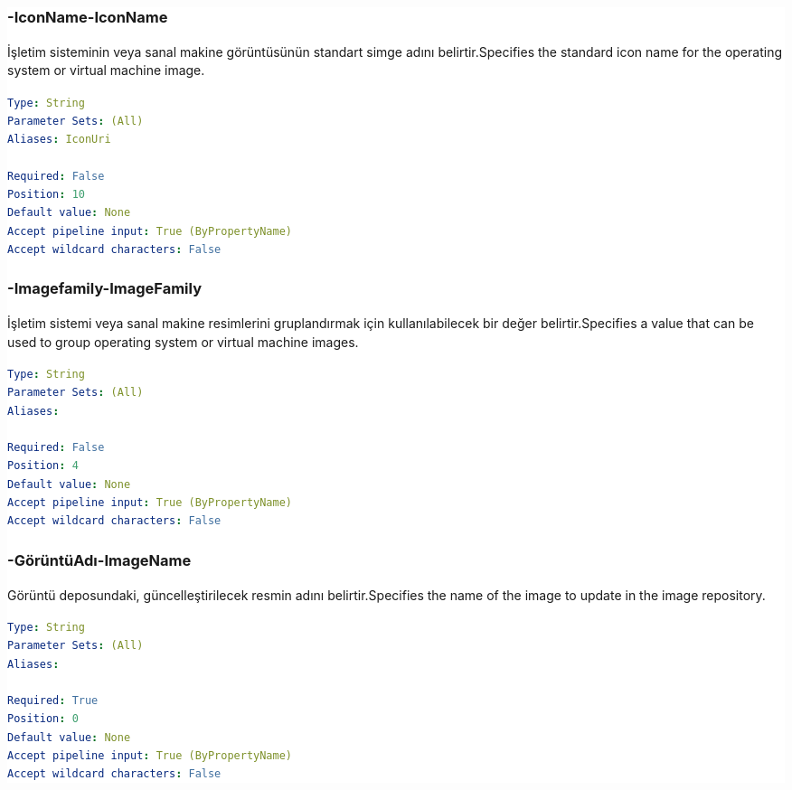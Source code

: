 ### <span data-ttu-id="efacc-123">-IconName</span><span class="sxs-lookup"><span data-stu-id="efacc-123">-IconName</span></span>
<span data-ttu-id="efacc-124">İşletim sisteminin veya sanal makine görüntüsünün standart simge adını belirtir.</span><span class="sxs-lookup"><span data-stu-id="efacc-124">Specifies the standard icon name for the operating system or virtual machine image.</span></span>

```yaml
Type: String
Parameter Sets: (All)
Aliases: IconUri

Required: False
Position: 10
Default value: None
Accept pipeline input: True (ByPropertyName)
Accept wildcard characters: False
```

### <span data-ttu-id="efacc-125">-Imagefamily</span><span class="sxs-lookup"><span data-stu-id="efacc-125">-ImageFamily</span></span>
<span data-ttu-id="efacc-126">İşletim sistemi veya sanal makine resimlerini gruplandırmak için kullanılabilecek bir değer belirtir.</span><span class="sxs-lookup"><span data-stu-id="efacc-126">Specifies a value that can be used to group operating system or virtual machine images.</span></span>

```yaml
Type: String
Parameter Sets: (All)
Aliases: 

Required: False
Position: 4
Default value: None
Accept pipeline input: True (ByPropertyName)
Accept wildcard characters: False
```

### <span data-ttu-id="efacc-127">-GörüntüAdı</span><span class="sxs-lookup"><span data-stu-id="efacc-127">-ImageName</span></span>
<span data-ttu-id="efacc-128">Görüntü deposundaki, güncelleştirilecek resmin adını belirtir.</span><span class="sxs-lookup"><span data-stu-id="efacc-128">Specifies the name of the image to update in the image repository.</span></span>

```yaml
Type: String
Parameter Sets: (All)
Aliases: 

Required: True
Position: 0
Default value: None
Accept pipeline input: True (ByPropertyName)
Accept wildcard characters: False
```
